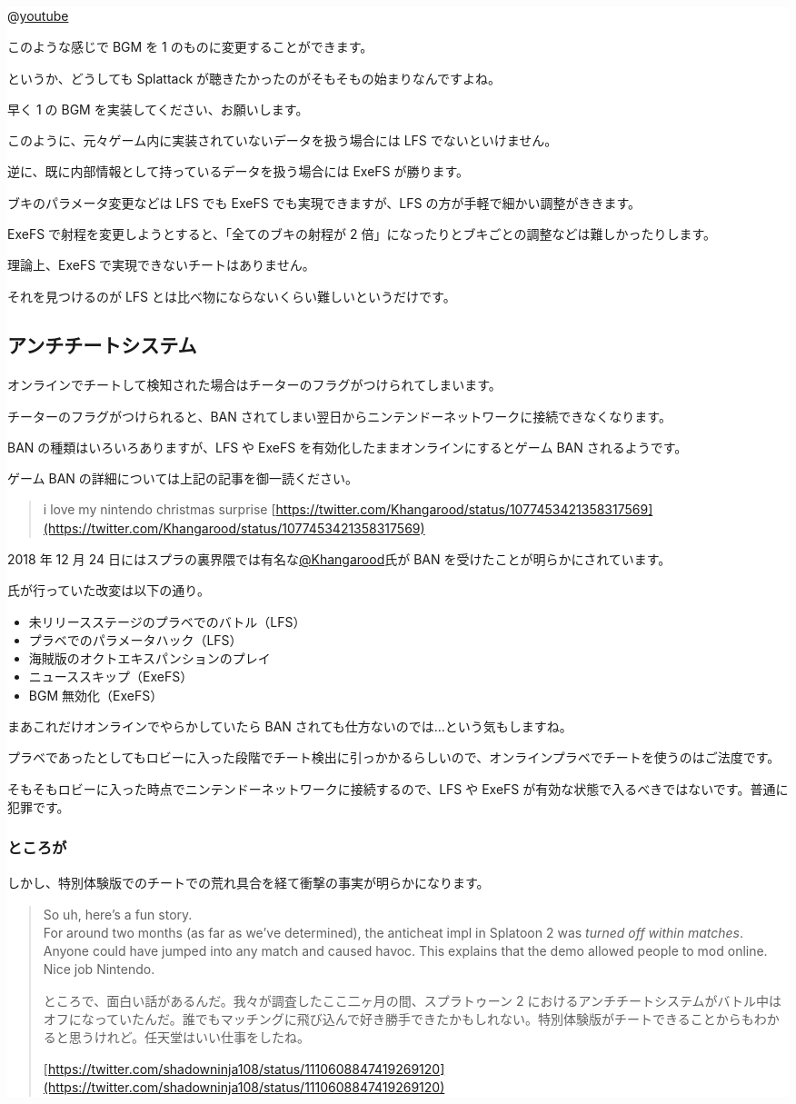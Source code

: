 @[youtube](https://www.youtube.com/watch?v=AKv_t9fP5NY)

このような感じで BGM を 1 のものに変更することができます。

というか、どうしても Splattack が聴きたかったのがそもそもの始まりなんですよね。

早く 1 の BGM を実装してください、お願いします。

このように、元々ゲーム内に実装されていないデータを扱う場合には LFS でないといけません。

逆に、既に内部情報として持っているデータを扱う場合には ExeFS が勝ります。

ブキのパラメータ変更などは LFS でも ExeFS でも実現できますが、LFS の方が手軽で細かい調整がききます。

ExeFS で射程を変更しようとすると、「全てのブキの射程が 2 倍」になったりとブキごとの調整などは難しかったりします。

理論上、ExeFS で実現できないチートはありません。

それを見つけるのが LFS とは比べ物にならないくらい難しいというだけです。

## アンチチートシステム

オンラインでチートして検知された場合はチーターのフラグがつけられてしまいます。

チーターのフラグがつけられると、BAN されてしまい翌日からニンテンドーネットワークに接続できなくなります。

BAN の種類はいろいろありますが、LFS や ExeFS を有効化したままオンラインにするとゲーム BAN されるようです。

ゲーム BAN の詳細については上記の記事を御一読ください。

> i love my nintendo christmas surprise
> [https://twitter.com/Khangarood/status/1077453421358317569](https://twitter.com/Khangarood/status/1077453421358317569)

2018 年 12 月 24 日にはスプラの裏界隈では有名な[@Khangarood](https://twitter.com/Khangarood)氏が BAN を受けたことが明らかにされています。

氏が行っていた改変は以下の通り。

- 未リリースステージのプラベでのバトル（LFS）
- プラベでのパラメータハック（LFS）
- 海賊版のオクトエキスパンションのプレイ
- ニューススキップ（ExeFS）
- BGM 無効化（ExeFS）

まあこれだけオンラインでやらかしていたら BAN されても仕方ないのでは...という気もしますね。

プラベであったとしてもロビーに入った段階でチート検出に引っかかるらしいので、オンラインプラベでチートを使うのはご法度です。

そもそもロビーに入った時点でニンテンドーネットワークに接続するので、LFS や ExeFS が有効な状態で入るべきではないです。普通に犯罪です。

### ところが

しかし、特別体験版でのチートでの荒れ具合を経て衝撃の事実が明らかになります。

> So uh, here’s a fun story.<br>For around two months (as far as we’ve determined), the anticheat impl in Splatoon 2 was _turned off within matches_. Anyone could have jumped into any match and caused havoc. This explains that the demo allowed people to mod online. Nice job Nintendo.
>
> ところで、面白い話があるんだ。我々が調査したここ二ヶ月の間、スプラトゥーン 2 におけるアンチチートシステムがバトル中はオフになっていたんだ。誰でもマッチングに飛び込んで好き勝手できたかもしれない。特別体験版がチートできることからもわかると思うけれど。任天堂はいい仕事をしたね。
>
> [https://twitter.com/shadowninja108/status/1110608847419269120](https://twitter.com/shadowninja108/status/1110608847419269120)
